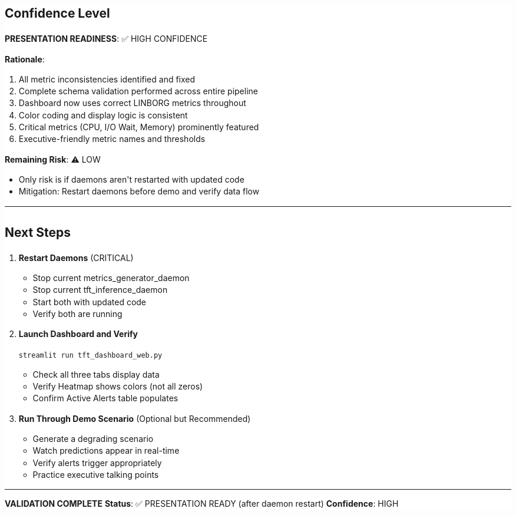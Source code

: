 ## Confidence Level

**PRESENTATION READINESS**: ✅ HIGH CONFIDENCE

**Rationale**:
1. All metric inconsistencies identified and fixed
2. Complete schema validation performed across entire pipeline
3. Dashboard now uses correct LINBORG metrics throughout
4. Color coding and display logic is consistent
5. Critical metrics (CPU, I/O Wait, Memory) prominently featured
6. Executive-friendly metric names and thresholds

**Remaining Risk**: ⚠️ LOW
- Only risk is if daemons aren't restarted with updated code
- Mitigation: Restart daemons before demo and verify data flow

---

## Next Steps

1. **Restart Daemons** (CRITICAL)
   - Stop current metrics_generator_daemon
   - Stop current tft_inference_daemon
   - Start both with updated code
   - Verify both are running

2. **Launch Dashboard and Verify**
   ```bash
   streamlit run tft_dashboard_web.py
   ```
   - Check all three tabs display data
   - Verify Heatmap shows colors (not all zeros)
   - Confirm Active Alerts table populates

3. **Run Through Demo Scenario** (Optional but Recommended)
   - Generate a degrading scenario
   - Watch predictions appear in real-time
   - Verify alerts trigger appropriately
   - Practice executive talking points

---

**VALIDATION COMPLETE**
**Status**: ✅ PRESENTATION READY (after daemon restart)
**Confidence**: HIGH
